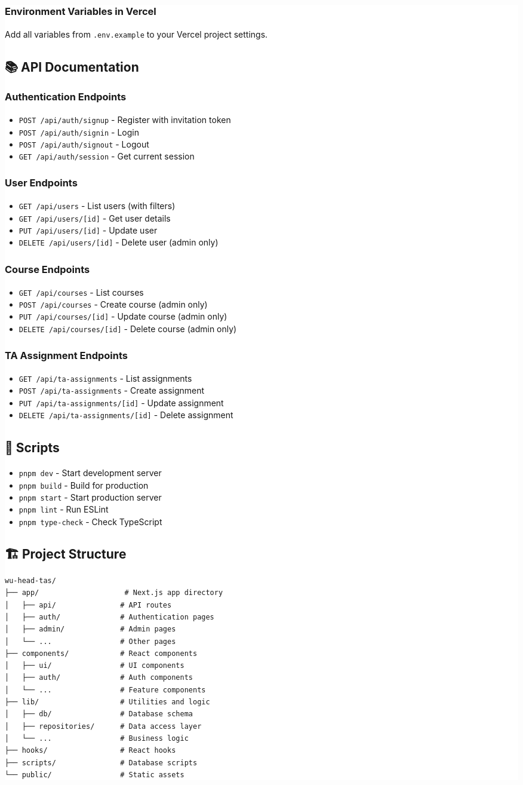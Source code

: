 ### Environment Variables in Vercel

Add all variables from `.env.example` to your Vercel project settings.

## 📚 API Documentation

### Authentication Endpoints
- `POST /api/auth/signup` - Register with invitation token
- `POST /api/auth/signin` - Login
- `POST /api/auth/signout` - Logout
- `GET /api/auth/session` - Get current session

### User Endpoints
- `GET /api/users` - List users (with filters)
- `GET /api/users/[id]` - Get user details
- `PUT /api/users/[id]` - Update user
- `DELETE /api/users/[id]` - Delete user (admin only)

### Course Endpoints
- `GET /api/courses` - List courses
- `POST /api/courses` - Create course (admin only)
- `PUT /api/courses/[id]` - Update course (admin only)
- `DELETE /api/courses/[id]` - Delete course (admin only)

### TA Assignment Endpoints
- `GET /api/ta-assignments` - List assignments
- `POST /api/ta-assignments` - Create assignment
- `PUT /api/ta-assignments/[id]` - Update assignment
- `DELETE /api/ta-assignments/[id]` - Delete assignment

## 🔧 Scripts

- `pnpm dev` - Start development server
- `pnpm build` - Build for production
- `pnpm start` - Start production server
- `pnpm lint` - Run ESLint
- `pnpm type-check` - Check TypeScript

## 🏗️ Project Structure

```
wu-head-tas/
├── app/                    # Next.js app directory
│   ├── api/               # API routes
│   ├── auth/              # Authentication pages
│   ├── admin/             # Admin pages
│   └── ...                # Other pages
├── components/            # React components
│   ├── ui/                # UI components
│   ├── auth/              # Auth components
│   └── ...                # Feature components
├── lib/                   # Utilities and logic
│   ├── db/                # Database schema
│   ├── repositories/      # Data access layer
│   └── ...                # Business logic
├── hooks/                 # React hooks
├── scripts/               # Database scripts
└── public/                # Static assets
```
